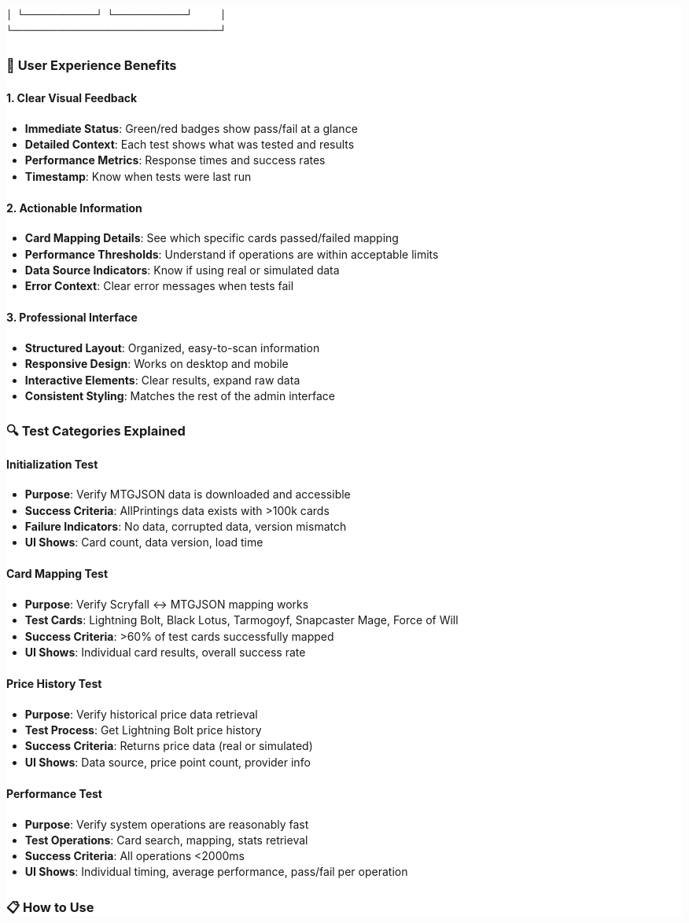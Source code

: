 ```
│ └─────────────┘ └─────────────┘     │
└─────────────────────────────────────┘
```

### 🚀 **User Experience Benefits**

#### **1. Clear Visual Feedback**
- **Immediate Status**: Green/red badges show pass/fail at a glance
- **Detailed Context**: Each test shows what was tested and results
- **Performance Metrics**: Response times and success rates
- **Timestamp**: Know when tests were last run

#### **2. Actionable Information**
- **Card Mapping Details**: See which specific cards passed/failed mapping
- **Performance Thresholds**: Understand if operations are within acceptable limits
- **Data Source Indicators**: Know if using real or simulated data
- **Error Context**: Clear error messages when tests fail

#### **3. Professional Interface**
- **Structured Layout**: Organized, easy-to-scan information
- **Responsive Design**: Works on desktop and mobile
- **Interactive Elements**: Clear results, expand raw data
- **Consistent Styling**: Matches the rest of the admin interface

### 🔍 **Test Categories Explained**

#### **Initialization Test**
- **Purpose**: Verify MTGJSON data is downloaded and accessible
- **Success Criteria**: AllPrintings data exists with >100k cards
- **Failure Indicators**: No data, corrupted data, version mismatch
- **UI Shows**: Card count, data version, load time

#### **Card Mapping Test**
- **Purpose**: Verify Scryfall ↔ MTGJSON mapping works
- **Test Cards**: Lightning Bolt, Black Lotus, Tarmogoyf, Snapcaster Mage, Force of Will
- **Success Criteria**: >60% of test cards successfully mapped
- **UI Shows**: Individual card results, overall success rate

#### **Price History Test**
- **Purpose**: Verify historical price data retrieval
- **Test Process**: Get Lightning Bolt price history
- **Success Criteria**: Returns price data (real or simulated)
- **UI Shows**: Data source, price point count, provider info

#### **Performance Test**
- **Purpose**: Verify system operations are reasonably fast
- **Test Operations**: Card search, mapping, stats retrieval
- **Success Criteria**: All operations <2000ms
- **UI Shows**: Individual timing, average performance, pass/fail per operation

### 📋 **How to Use**
